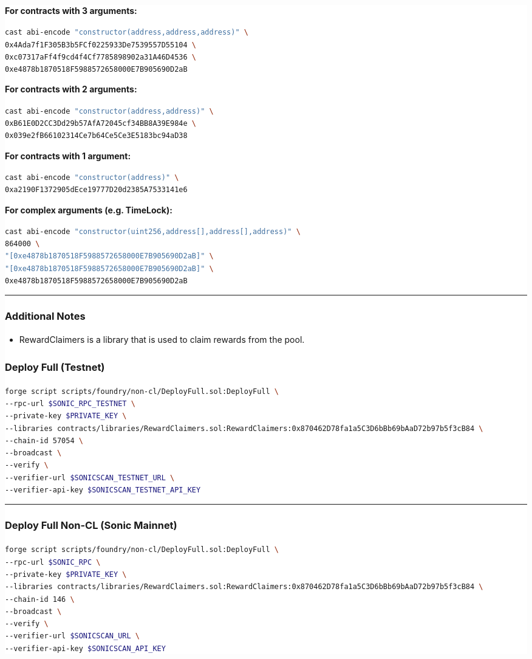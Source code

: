 **For contracts with 3 arguments:**
```bash
cast abi-encode "constructor(address,address,address)" \
0x4Ada7f1F305B3b5FCf0225933De7539557D55104 \
0xc07317aFf4f9cd4f4Cf7785898902a31A46D4536 \
0xe4878b1870518F5988572658000E7B905690D2aB
```

**For contracts with 2 arguments:**
```bash
cast abi-encode "constructor(address,address)" \
0xB61E0D2CC3Dd29b57AfA72045cf34BB8A39E984e \
0x039e2fB66102314Ce7b64Ce5Ce3E5183bc94aD38
```

**For contracts with 1 argument:**
```bash
cast abi-encode "constructor(address)" \
0xa2190F1372905dEce19777D20d2385A7533141e6
```

**For complex arguments (e.g. TimeLock):**
```bash
cast abi-encode "constructor(uint256,address[],address[],address)" \
864000 \
"[0xe4878b1870518F5988572658000E7B905690D2aB]" \
"[0xe4878b1870518F5988572658000E7B905690D2aB]" \
0xe4878b1870518F5988572658000E7B905690D2aB
```

---

### Additional Notes

- RewardClaimers is a library that is used to claim rewards from the pool.

### Deploy Full (Testnet)
```bash
forge script scripts/foundry/non-cl/DeployFull.sol:DeployFull \
--rpc-url $SONIC_RPC_TESTNET \
--private-key $PRIVATE_KEY \
--libraries contracts/libraries/RewardClaimers.sol:RewardClaimers:0x870462D78fa1a5C3D6bBb69bAaD72b97b5f3cB84 \
--chain-id 57054 \
--broadcast \
--verify \
--verifier-url $SONICSCAN_TESTNET_URL \
--verifier-api-key $SONICSCAN_TESTNET_API_KEY
```

---

### Deploy Full Non-CL (Sonic Mainnet)
```bash
forge script scripts/foundry/non-cl/DeployFull.sol:DeployFull \
--rpc-url $SONIC_RPC \
--private-key $PRIVATE_KEY \
--libraries contracts/libraries/RewardClaimers.sol:RewardClaimers:0x870462D78fa1a5C3D6bBb69bAaD72b97b5f3cB84 \
--chain-id 146 \
--broadcast \
--verify \
--verifier-url $SONICSCAN_URL \
--verifier-api-key $SONICSCAN_API_KEY
```
